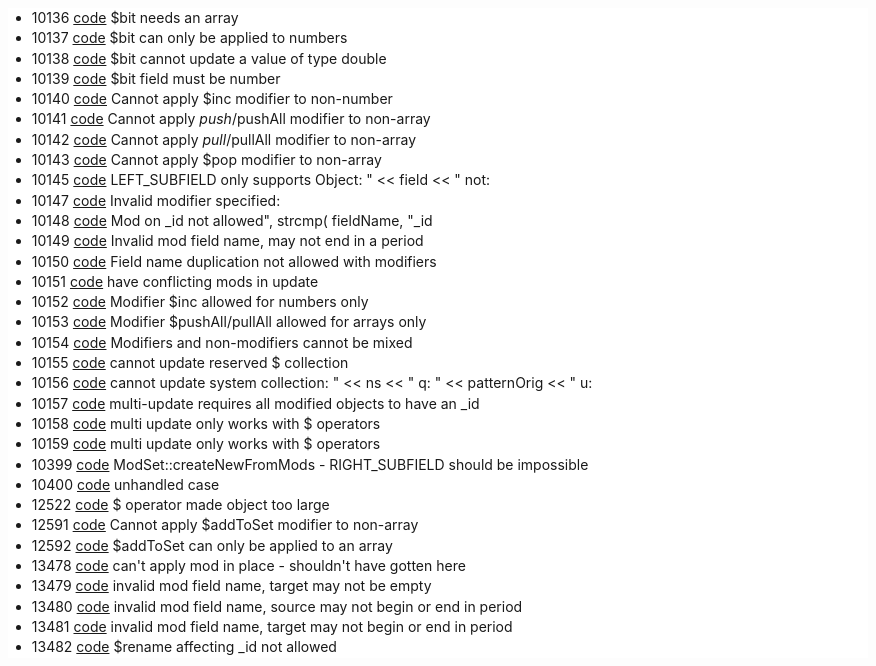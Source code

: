 * 10136 [code](http://github.com/mongodb/mongo/blob/master/db/ops/update.cpp#L286) $bit needs an array
* 10137 [code](http://github.com/mongodb/mongo/blob/master/db/ops/update.cpp#L287) $bit can only be applied to numbers
* 10138 [code](http://github.com/mongodb/mongo/blob/master/db/ops/update.cpp#L288) $bit cannot update a value of type double
* 10139 [code](http://github.com/mongodb/mongo/blob/master/db/ops/update.cpp#L296) $bit field must be number
* 10140 [code](http://github.com/mongodb/mongo/blob/master/db/ops/update.cpp#L406) Cannot apply $inc modifier to non-number
* 10141 [code](http://github.com/mongodb/mongo/blob/master/db/ops/update.cpp#L428) Cannot apply $push/$pushAll modifier to non-array
* 10142 [code](http://github.com/mongodb/mongo/blob/master/db/ops/update.cpp#L434) Cannot apply $pull/$pullAll modifier to non-array
* 10143 [code](http://github.com/mongodb/mongo/blob/master/db/ops/update.cpp#L455) Cannot apply $pop modifier to non-array
* 10145 [code](http://github.com/mongodb/mongo/blob/master/db/ops/update.cpp#L667) LEFT_SUBFIELD only supports Object: " << field << " not: 
* 10147 [code](http://github.com/mongodb/mongo/blob/master/db/ops/update.cpp#L805) Invalid modifier specified: 
* 10148 [code](http://github.com/mongodb/mongo/blob/master/db/ops/update.cpp#L818) Mod on _id not allowed", strcmp( fieldName, "_id
* 10149 [code](http://github.com/mongodb/mongo/blob/master/db/ops/update.cpp#L819) Invalid mod field name, may not end in a period
* 10150 [code](http://github.com/mongodb/mongo/blob/master/db/ops/update.cpp#L820) Field name duplication not allowed with modifiers
* 10151 [code](http://github.com/mongodb/mongo/blob/master/db/ops/update.cpp#L821) have conflicting mods in update
* 10152 [code](http://github.com/mongodb/mongo/blob/master/db/ops/update.cpp#L822) Modifier $inc allowed for numbers only
* 10153 [code](http://github.com/mongodb/mongo/blob/master/db/ops/update.cpp#L823) Modifier $pushAll/pullAll allowed for arrays only
* 10154 [code](http://github.com/mongodb/mongo/blob/master/db/ops/update.cpp#L899) Modifiers and non-modifiers cannot be mixed
* 10155 [code](http://github.com/mongodb/mongo/blob/master/db/ops/update.cpp#L1300) cannot update reserved $ collection
* 10156 [code](http://github.com/mongodb/mongo/blob/master/db/ops/update.cpp#L1303) cannot update system collection: " << ns << " q: " << patternOrig << " u: 
* 10157 [code](http://github.com/mongodb/mongo/blob/master/db/ops/update.cpp#L1141) multi-update requires all modified objects to have an _id
* 10158 [code](http://github.com/mongodb/mongo/blob/master/db/ops/update.cpp#L1254) multi update only works with $ operators
* 10159 [code](http://github.com/mongodb/mongo/blob/master/db/ops/update.cpp#L1286) multi update only works with $ operators
* 10399 [code](http://github.com/mongodb/mongo/blob/master/db/ops/update.cpp#L712) ModSet::createNewFromMods - RIGHT_SUBFIELD should be impossible
* 10400 [code](http://github.com/mongodb/mongo/blob/master/db/ops/update.cpp#L715) unhandled case
* 12522 [code](http://github.com/mongodb/mongo/blob/master/db/ops/update.cpp#L904) $ operator made object too large
* 12591 [code](http://github.com/mongodb/mongo/blob/master/db/ops/update.cpp#L461) Cannot apply $addToSet modifier to non-array
* 12592 [code](http://github.com/mongodb/mongo/blob/master/db/ops/update.cpp#L138) $addToSet can only be applied to an array
* 13478 [code](http://github.com/mongodb/mongo/blob/master/db/ops/update.cpp#L601) can't apply mod in place - shouldn't have gotten here
* 13479 [code](http://github.com/mongodb/mongo/blob/master/db/ops/update.cpp#L830) invalid mod field name, target may not be empty
* 13480 [code](http://github.com/mongodb/mongo/blob/master/db/ops/update.cpp#L831) invalid mod field name, source may not begin or end in period
* 13481 [code](http://github.com/mongodb/mongo/blob/master/db/ops/update.cpp#L832) invalid mod field name, target may not begin or end in period
* 13482 [code](http://github.com/mongodb/mongo/blob/master/db/ops/update.cpp#L833) $rename affecting _id not allowed